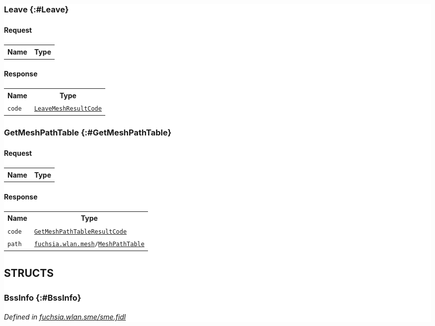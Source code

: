 ### Leave {:#Leave}


#### Request
<table>
    <tr><th>Name</th><th>Type</th></tr>
    </table>


#### Response
<table>
    <tr><th>Name</th><th>Type</th></tr>
    <tr>
            <td><code>code</code></td>
            <td>
                <code><a class='link' href='../fuchsia.wlan.sme/index.html#LeaveMeshResultCode'>LeaveMeshResultCode</a></code>
            </td>
        </tr></table>

### GetMeshPathTable {:#GetMeshPathTable}


#### Request
<table>
    <tr><th>Name</th><th>Type</th></tr>
    </table>


#### Response
<table>
    <tr><th>Name</th><th>Type</th></tr>
    <tr>
            <td><code>code</code></td>
            <td>
                <code><a class='link' href='../fuchsia.wlan.sme/index.html#GetMeshPathTableResultCode'>GetMeshPathTableResultCode</a></code>
            </td>
        </tr><tr>
            <td><code>path</code></td>
            <td>
                <code><a class='link' href='../fuchsia.wlan.mesh/index.html'>fuchsia.wlan.mesh</a>/<a class='link' href='../fuchsia.wlan.mesh/index.html#MeshPathTable'>MeshPathTable</a></code>
            </td>
        </tr></table>



## **STRUCTS**

### BssInfo {:#BssInfo}
*Defined in [fuchsia.wlan.sme/sme.fidl](https://fuchsia.googlesource.com/fuchsia/+/master/garnet/lib/wlan/fidl/sme.fidl#10)*
